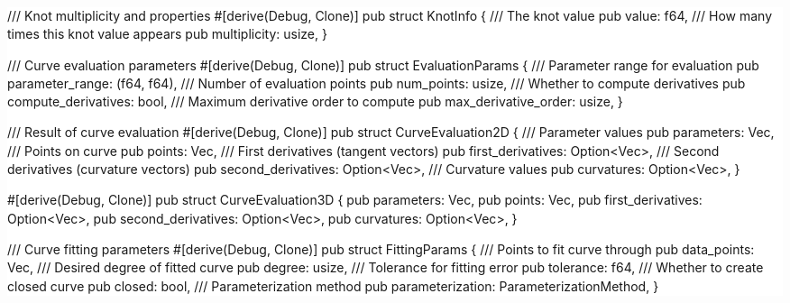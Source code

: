 /// Knot multiplicity and properties
#[derive(Debug, Clone)]
pub struct KnotInfo {
    /// The knot value
    pub value: f64,
    /// How many times this knot value appears
    pub multiplicity: usize,
}

/// Curve evaluation parameters
#[derive(Debug, Clone)]
pub struct EvaluationParams {
    /// Parameter range for evaluation
    pub parameter_range: (f64, f64),
    /// Number of evaluation points
    pub num_points: usize,
    /// Whether to compute derivatives
    pub compute_derivatives: bool,
    /// Maximum derivative order to compute
    pub max_derivative_order: usize,
}

/// Result of curve evaluation
#[derive(Debug, Clone)]
pub struct CurveEvaluation2D {
    /// Parameter values
    pub parameters: Vec<f64>,
    /// Points on curve
    pub points: Vec<Point2D>,
    /// First derivatives (tangent vectors)
    pub first_derivatives: Option<Vec<Point2D>>,
    /// Second derivatives (curvature vectors)
    pub second_derivatives: Option<Vec<Point2D>>,
    /// Curvature values
    pub curvatures: Option<Vec<f64>>,
}

#[derive(Debug, Clone)]
pub struct CurveEvaluation3D {
    pub parameters: Vec<f64>,
    pub points: Vec<Point3D>,
    pub first_derivatives: Option<Vec<Point3D>>,
    pub second_derivatives: Option<Vec<Point3D>>,
    pub curvatures: Option<Vec<f64>>,
}

/// Curve fitting parameters
#[derive(Debug, Clone)]
pub struct FittingParams {
    /// Points to fit curve through
    pub data_points: Vec<Point2D>,
    /// Desired degree of fitted curve
    pub degree: usize,
    /// Tolerance for fitting error
    pub tolerance: f64,
    /// Whether to create closed curve
    pub closed: bool,
    /// Parameterization method
    pub parameterization: ParameterizationMethod,
}
